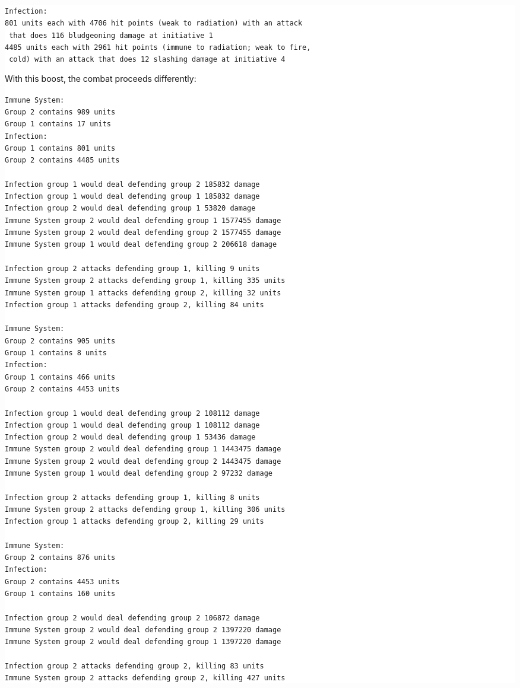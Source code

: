     Infection:
    801 units each with 4706 hit points (weak to radiation) with an attack
     that does 116 bludgeoning damage at initiative 1
    4485 units each with 2961 hit points (immune to radiation; weak to fire,
     cold) with an attack that does 12 slashing damage at initiative 4

With this boost, the combat proceeds differently:

    Immune System:
    Group 2 contains 989 units
    Group 1 contains 17 units
    Infection:
    Group 1 contains 801 units
    Group 2 contains 4485 units

    Infection group 1 would deal defending group 2 185832 damage
    Infection group 1 would deal defending group 1 185832 damage
    Infection group 2 would deal defending group 1 53820 damage
    Immune System group 2 would deal defending group 1 1577455 damage
    Immune System group 2 would deal defending group 2 1577455 damage
    Immune System group 1 would deal defending group 2 206618 damage

    Infection group 2 attacks defending group 1, killing 9 units
    Immune System group 2 attacks defending group 1, killing 335 units
    Immune System group 1 attacks defending group 2, killing 32 units
    Infection group 1 attacks defending group 2, killing 84 units

    Immune System:
    Group 2 contains 905 units
    Group 1 contains 8 units
    Infection:
    Group 1 contains 466 units
    Group 2 contains 4453 units

    Infection group 1 would deal defending group 2 108112 damage
    Infection group 1 would deal defending group 1 108112 damage
    Infection group 2 would deal defending group 1 53436 damage
    Immune System group 2 would deal defending group 1 1443475 damage
    Immune System group 2 would deal defending group 2 1443475 damage
    Immune System group 1 would deal defending group 2 97232 damage

    Infection group 2 attacks defending group 1, killing 8 units
    Immune System group 2 attacks defending group 1, killing 306 units
    Infection group 1 attacks defending group 2, killing 29 units

    Immune System:
    Group 2 contains 876 units
    Infection:
    Group 2 contains 4453 units
    Group 1 contains 160 units

    Infection group 2 would deal defending group 2 106872 damage
    Immune System group 2 would deal defending group 2 1397220 damage
    Immune System group 2 would deal defending group 1 1397220 damage

    Infection group 2 attacks defending group 2, killing 83 units
    Immune System group 2 attacks defending group 2, killing 427 units
